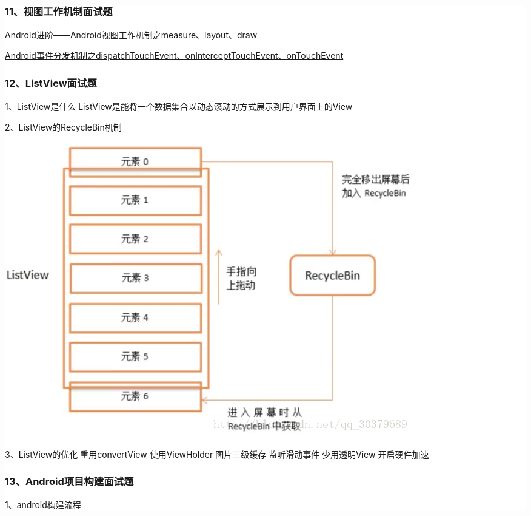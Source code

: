 ### 11、视图工作机制面试题

[Android进阶——Android视图工作机制之measure、layout、draw](http://blog.csdn.net/qq_30379689/article/details/54588736)

[Android事件分发机制之dispatchTouchEvent、onInterceptTouchEvent、onTouchEvent](http://blog.csdn.net/qq_30379689/article/details/53967177)

### 12、ListView面试题

1、ListView是什么
ListView是能将一个数据集合以动态滚动的方式展示到用户界面上的View

2、ListView的RecycleBin机制

![](/images/blogimages/2017/listview_recyclebin.png)

3、ListView的优化
重用convertView
使用ViewHolder
图片三级缓存
监听滑动事件
少用透明View
开启硬件加速


### 13、Android项目构建面试题

1、android构建流程
